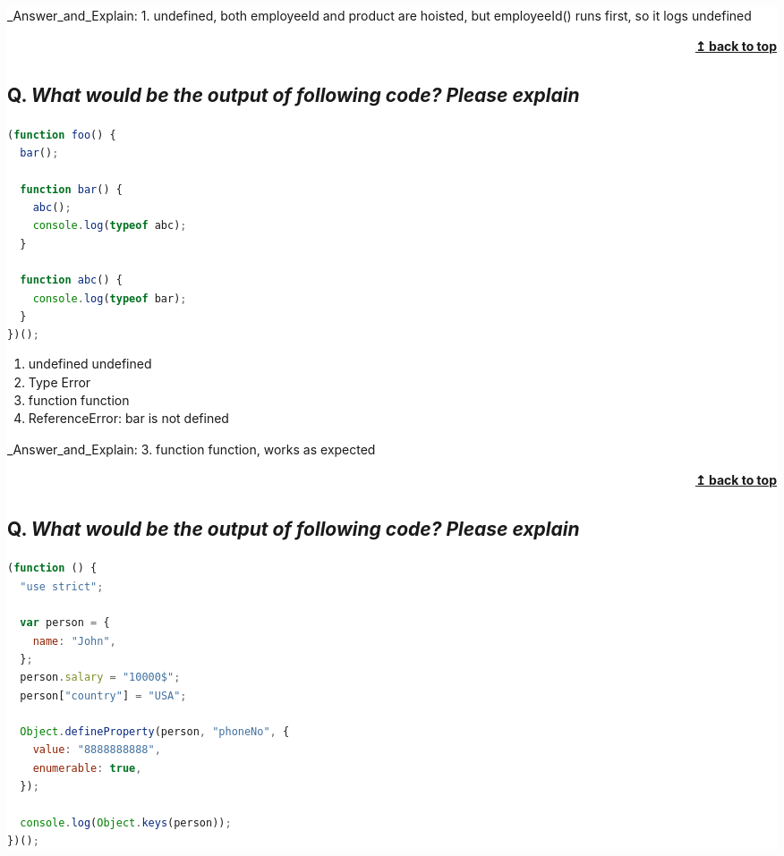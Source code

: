 _Answer_and_Explain: 1. undefined, both employeeId and product are hoisted, but employeeId() runs first, so it logs undefined

<div align="right">
    <b><a href="#">↥ back to top</a></b>
</div>

## Q. ***What would be the output of following code? Please explain***

```javascript
(function foo() {
  bar();

  function bar() {
    abc();
    console.log(typeof abc);
  }

  function abc() {
    console.log(typeof bar);
  }
})();
```

1.  undefined undefined
2.  Type Error
3.  function function
4.  ReferenceError: bar is not defined

_Answer_and_Explain: 3. function function, works as expected

<div align="right">
    <b><a href="#">↥ back to top</a></b>
</div>

## Q. ***What would be the output of following code? Please explain***

```javascript
(function () {
  "use strict";

  var person = {
    name: "John",
  };
  person.salary = "10000$";
  person["country"] = "USA";

  Object.defineProperty(person, "phoneNo", {
    value: "8888888888",
    enumerable: true,
  });

  console.log(Object.keys(person));
})();
```
